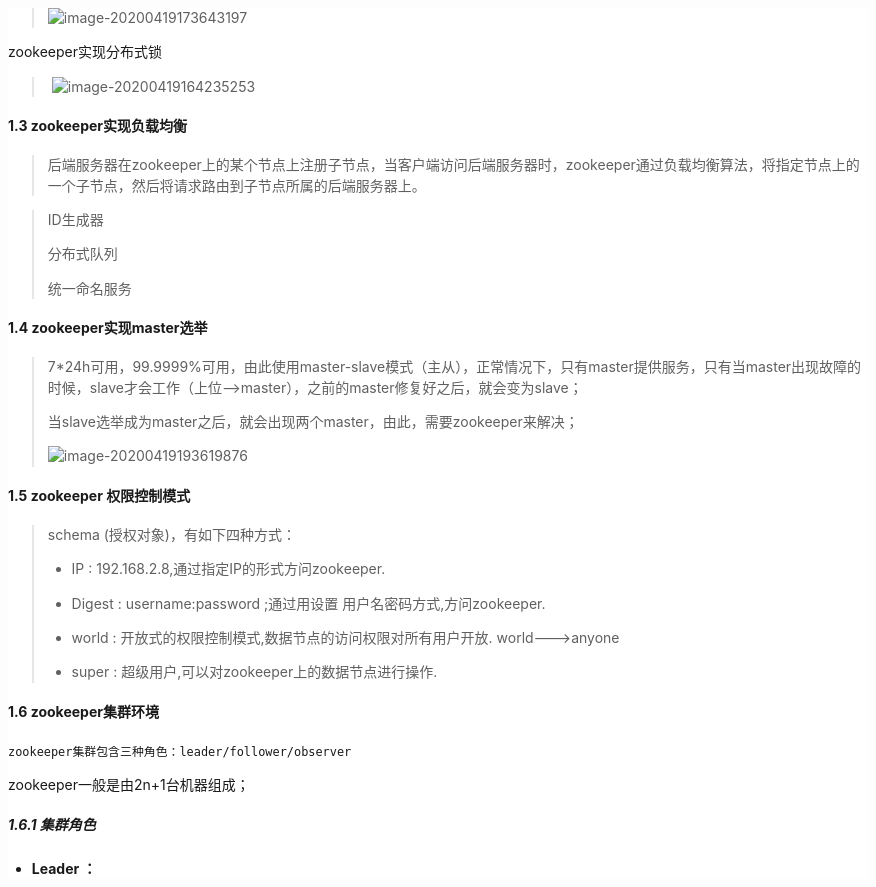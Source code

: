 

> ![image-20200419173643197](D:\data\typora-images\image-20200419173643197.png)



zookeeper实现分布式锁

> ​        ![image-20200419164235253](D:\data\typora-images\image-20200419164235253.png)





#### 1.3 zookeeper实现负载均衡

> 后端服务器在zookeeper上的某个节点上注册子节点，当客户端访问后端服务器时，zookeeper通过负载均衡算法，将指定节点上的一个子节点，然后将请求路由到子节点所属的后端服务器上。



> ID生成器
>
> 分布式队列
>
> 统一命名服务



#### 1.4 zookeeper实现master选举

> 7*24h可用，99.9999%可用，由此使用master-slave模式（主从），正常情况下，只有master提供服务，只有当master出现故障的时候，slave才会工作（上位-->master），之前的master修复好之后，就会变为slave；
>
> 当slave选举成为master之后，就会出现两个master，由此，需要zookeeper来解决；
>
> ![image-20200419193619876](D:\data\typora-images\image-20200419193619876.png)



#### 1.5 zookeeper 权限控制模式

> schema (授权对象)，有如下四种方式：
>
> * IP : 192.168.2.8,通过指定IP的形式方问zookeeper.
>
> * Digest : username:password ;通过用设置 用户名密码方式,方问zookeeper.
>
> * world : 开放式的权限控制模式,数据节点的访问权限对所有用户开放.  world--->anyone
>
> * super : 超级用户,可以对zookeeper上的数据节点进行操作.



#### 1.6 zookeeper集群环境

`zookeeper集群包含三种角色：leader/follower/observer`

zookeeper一般是由2n+1台机器组成；

##### 1.6.1 集群角色

* **Leader ：** 
